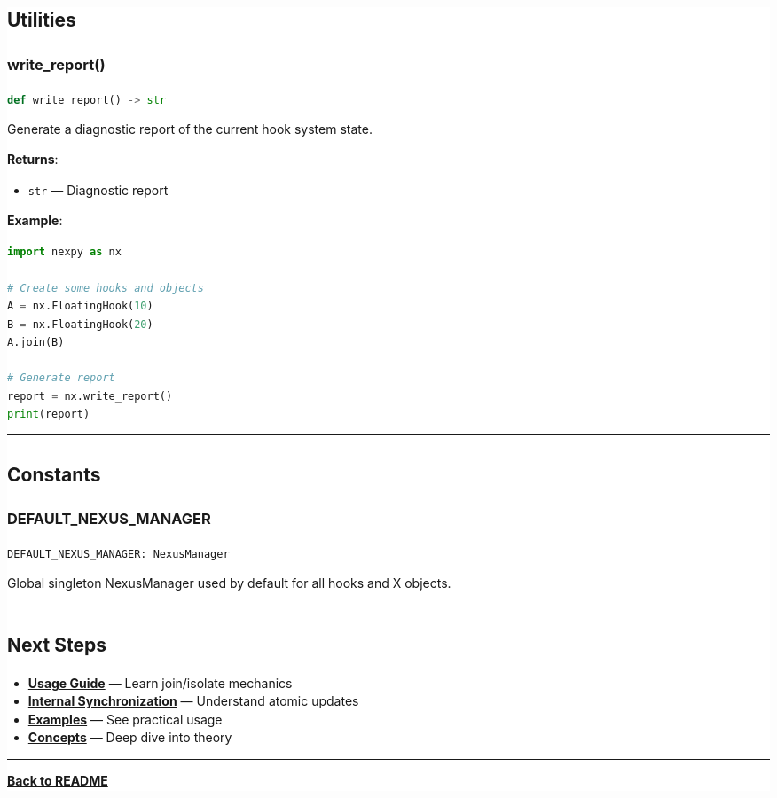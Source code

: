 
## Utilities

### write_report()

```python
def write_report() -> str
```

Generate a diagnostic report of the current hook system state.

**Returns**:
- `str` — Diagnostic report

**Example**:
```python
import nexpy as nx

# Create some hooks and objects
A = nx.FloatingHook(10)
B = nx.FloatingHook(20)
A.join(B)

# Generate report
report = nx.write_report()
print(report)
```

---

## Constants

### DEFAULT_NEXUS_MANAGER

```python
DEFAULT_NEXUS_MANAGER: NexusManager
```

Global singleton NexusManager used by default for all hooks and X objects.

---

## Next Steps

- **[Usage Guide](usage.md)** — Learn join/isolate mechanics
- **[Internal Synchronization](internal_sync.md)** — Understand atomic updates
- **[Examples](examples.md)** — See practical usage
- **[Concepts](concepts.md)** — Deep dive into theory

---

**[Back to README](../README.md)**

